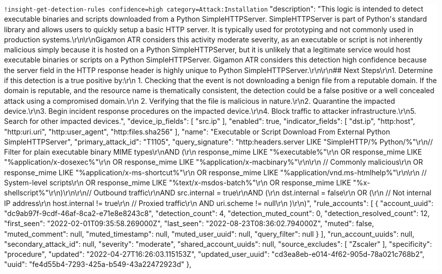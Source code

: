 ```!insight-get-detection-rules confidence=high category=Attack:Installation```
                "description": "This logic is intended to detect executable binaries and scripts downloaded from a Python SimpleHTTPServer. SimpleHTTPServer is part of Python's standard library and allows users to quickly setup a basic HTTP server. It is typically used for prototyping and not commonly used in production systems.\r\n\r\nGigamon ATR considers this activity moderate severity, as an executable or script is not inherently malicious simply because it is hosted on a Python SimpleHTTPServer, but it is unlikely that a legitimate service would host executable binaries or scripts on a Python SimpleHTTPServer. Gigamon ATR considers this detection high confidence because the server field in the HTTP response header is highly unique to Python SimpleHTTPServer.\r\n\r\n## Next Steps\r\n1. Determine if this detection is a true positive by:\r\n    1. Checking that the event is not downloading a benign file from a reputable domain. If the domain is reputable, and the resource name is thematically consistent, the detection could be a false positive or a well concealed attack using a compromised domain.\r\n    2. Verifying that the file is malicious in nature.\r\n2. Quarantine the impacted device.\r\n3. Begin incident response procedures on the impacted device.\r\n4. Block traffic to attacker infrastructure.\r\n5. Search for other impacted devices.",
                "device_ip_fields": [
                    "src.ip"
                ],
                "enabled": true,
                "indicator_fields": [
                    "dst.ip",
                    "http:host",
                    "http:uri.uri",
                    "http:user_agent",
                    "http:files.sha256"
                ],
                "name": "Executable or Script Download From External Python SimpleHTTPServer",
                "primary_attack_id": "T1105",
                "query_signature": "http:headers.server LIKE \"SimpleHTTP/% Python/%\"\r\n// Filter for plain executable binary MIME types\r\nAND (\r\n    response_mime LIKE \"%executable%\"\r\n    OR response_mime LIKE \"%application/x-dosexec%\"\r\n    OR response_mime LIKE \"%application/x-macbinary%\"\r\n\r\n    // Commonly malicious\r\n    OR response_mime LIKE \"%application/x-ms-shortcut%\"\r\n    OR response_mime LIKE \"%application/vnd.ms-htmlhelp%\"\r\n\r\n    // System-level scripts\r\n    OR response_mime LIKE \"%text/x-msdos-batch%\"\r\n    OR response_mime LIKE \"%x-shellscript%\"\r\n)\r\n\r\n// Outbound traffic\r\nAND src.internal = true\r\nAND (\r\n    dst.internal = false\r\n    OR (\r\n        // Not internal IP address\r\n        host.internal != true\r\n        // Proxied traffic\r\n        AND uri.scheme != null\r\n    )\r\n)",
                "rule_accounts": [
                    {
                        "account_uuid": "dc9ab97f-9cdf-46af-8ca2-e71e8e8243c8",
                        "detection_count": 4,
                        "detection_muted_count": 0,
                        "detection_resolved_count": 12,
                        "first_seen": "2022-02-01T09:35:58.269000Z",
                        "last_seen": "2022-08-23T08:36:02.794000Z",
                        "muted": false,
                        "muted_comment": null,
                        "muted_timestamp": null,
                        "muted_user_uuid": null,
                        "query_filter": null
                    }
                ],
                "run_account_uuids": null,
                "secondary_attack_id": null,
                "severity": "moderate",
                "shared_account_uuids": null,
                "source_excludes": [
                    "Zscaler"
                ],
                "specificity": "procedure",
                "updated": "2022-04-27T16:26:03.115153Z",
                "updated_user_uuid": "cd3ea8eb-e014-4f62-905d-78a021c768b2",
                "uuid": "fe4d55b4-7293-425a-b549-43a22472923d"
            },
```